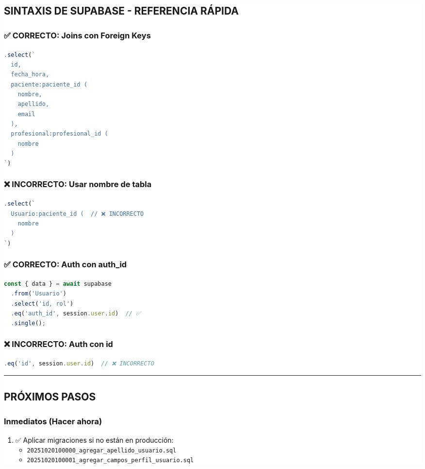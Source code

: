 
## SINTAXIS DE SUPABASE - REFERENCIA RÁPIDA

### ✅ CORRECTO: Joins con Foreign Keys
```typescript
.select(`
  id,
  fecha_hora,
  paciente:paciente_id (
    nombre,
    apellido,
    email
  ),
  profesional:profesional_id (
    nombre
  )
`)
```

### ❌ INCORRECTO: Usar nombre de tabla
```typescript
.select(`
  Usuario:paciente_id (  // ❌ INCORRECTO
    nombre
  )
`)
```

### ✅ CORRECTO: Auth con auth_id
```typescript
const { data } = await supabase
  .from('Usuario')
  .select('id, rol')
  .eq('auth_id', session.user.id)  // ✅
  .single();
```

### ❌ INCORRECTO: Auth con id
```typescript
.eq('id', session.user.id)  // ❌ INCORRECTO
```

---

## PRÓXIMOS PASOS

### Inmediatos (Hacer ahora)
1. ✅ Aplicar migraciones si no están en producción:
   - `20251020100000_agregar_apellido_usuario.sql`
   - `20251020100001_agregar_campos_perfil_usuario.sql`
